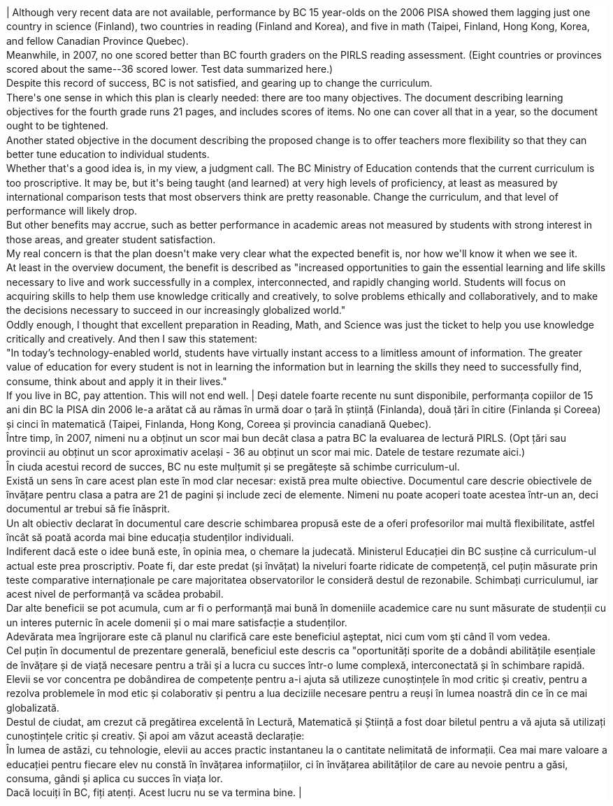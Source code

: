 | Although very recent data are not available, performance by BC 15 year-olds on the 2006 PISA showed them lagging just one country in science (Finland), two countries in reading (Finland and Korea), and five in math (Taipei, Finland, Hong Kong, Korea, and fellow Canadian Province Quebec).<br/>Meanwhile, in 2007, no one scored better than BC fourth graders on the PIRLS reading assessment. (Eight countries or provinces scored about the same--36 scored lower. Test data summarized here.)<br/>Despite this record of success, BC is not satisfied, and gearing up to change the curriculum.<br/>There's one sense in which this plan is clearly needed: there are too many objectives. The document describing learning objectives for the fourth grade runs 21 pages, and includes scores of items. No one can cover all that in a year, so the document ought to be tightened.<br/>Another stated objective in the document describing the proposed change is to offer teachers more flexibility so that they can better tune education to individual students.<br/>Whether that's a good idea is, in my view, a judgment call. The BC Ministry of Education contends that the current curriculum is too proscriptive. It may be, but it's being taught (and learned) at very high levels of proficiency, at least as measured by international comparison tests that most observers think are pretty reasonable. Change the curriculum, and that level of performance will likely drop.<br/>But other benefits may accrue, such as better performance in academic areas not measured by students with strong interest in those areas, and greater student satisfaction.<br/>My real concern is that the plan doesn't make very clear what the expected benefit is, nor how we'll know it when we see it.<br/>At least in the overview document, the benefit is described as "increased opportunities to gain the essential learning and life skills necessary to live and work successfully in a complex, interconnected, and rapidly changing world. Students will focus on acquiring skills to help them use knowledge critically and creatively, to solve problems ethically and collaboratively, and to make the decisions necessary to succeed in our increasingly globalized world."<br/>Oddly enough, I thought that excellent preparation in Reading, Math, and Science was just the ticket to help you use knowledge critically and creatively. And then I saw this statement:<br/>"In today’s technology-enabled world, students have virtually instant access to a limitless amount of information. The greater value of education for every student is not in learning the information but in learning the skills they need to successfully find, consume, think about and apply it in their lives."<br/>If you live in BC, pay attention. This will not end well. | Deși datele foarte recente nu sunt disponibile, performanța copiilor de 15 ani din BC la PISA din 2006 le-a arătat că au rămas în urmă doar o țară în știință (Finlanda), două țări în citire (Finlanda și Coreea) și cinci în matematică (Taipei, Finlanda, Hong Kong, Coreea și provincia canadiană Quebec).<br/>Între timp, în 2007, nimeni nu a obținut un scor mai bun decât clasa a patra BC la evaluarea de lectură PIRLS. (Opt țări sau provincii au obținut un scor aproximativ același - 36 au obținut un scor mai mic. Datele de testare rezumate aici.)<br/>În ciuda acestui record de succes, BC nu este mulțumit și se pregătește să schimbe curriculum-ul.<br/>Există un sens în care acest plan este în mod clar necesar: există prea multe obiective. Documentul care descrie obiectivele de învățare pentru clasa a patra are 21 de pagini și include zeci de elemente. Nimeni nu poate acoperi toate acestea într-un an, deci documentul ar trebui să fie înăsprit.<br/>Un alt obiectiv declarat în documentul care descrie schimbarea propusă este de a oferi profesorilor mai multă flexibilitate, astfel încât să poată acorda mai bine educația studenților individuali.<br/>Indiferent dacă este o idee bună este, în opinia mea, o chemare la judecată. Ministerul Educației din BC susține că curriculum-ul actual este prea proscriptiv. Poate fi, dar este predat (și învățat) la niveluri foarte ridicate de competență, cel puțin măsurate prin teste comparative internaționale pe care majoritatea observatorilor le consideră destul de rezonabile. Schimbați curriculumul, iar acest nivel de performanță va scădea probabil.<br/>Dar alte beneficii se pot acumula, cum ar fi o performanță mai bună în domeniile academice care nu sunt măsurate de studenții cu un interes puternic în acele domenii și o mai mare satisfacție a studenților.<br/>Adevărata mea îngrijorare este că planul nu clarifică care este beneficiul aşteptat, nici cum vom şti când îl vom vedea.<br/>Cel puțin în documentul de prezentare generală, beneficiul este descris ca "oportunități sporite de a dobândi abilitățile esențiale de învățare și de viață necesare pentru a trăi și a lucra cu succes într-o lume complexă, interconectată și în schimbare rapidă. Elevii se vor concentra pe dobândirea de competențe pentru a-i ajuta să utilizeze cunoștințele în mod critic și creativ, pentru a rezolva problemele în mod etic și colaborativ și pentru a lua deciziile necesare pentru a reuși în lumea noastră din ce în ce mai globalizată.<br/>Destul de ciudat, am crezut că pregătirea excelentă în Lectură, Matematică și Știință a fost doar biletul pentru a vă ajuta să utilizați cunoștințele critic și creativ. Și apoi am văzut această declarație:<br/>În lumea de astăzi, cu tehnologie, elevii au acces practic instantaneu la o cantitate nelimitată de informații. Cea mai mare valoare a educației pentru fiecare elev nu constă în învățarea informațiilor, ci în învățarea abilităților de care au nevoie pentru a găsi, consuma, gândi și aplica cu succes în viața lor.<br/>Dacă locuiți în BC, fiți atenți. Acest lucru nu se va termina bine. |